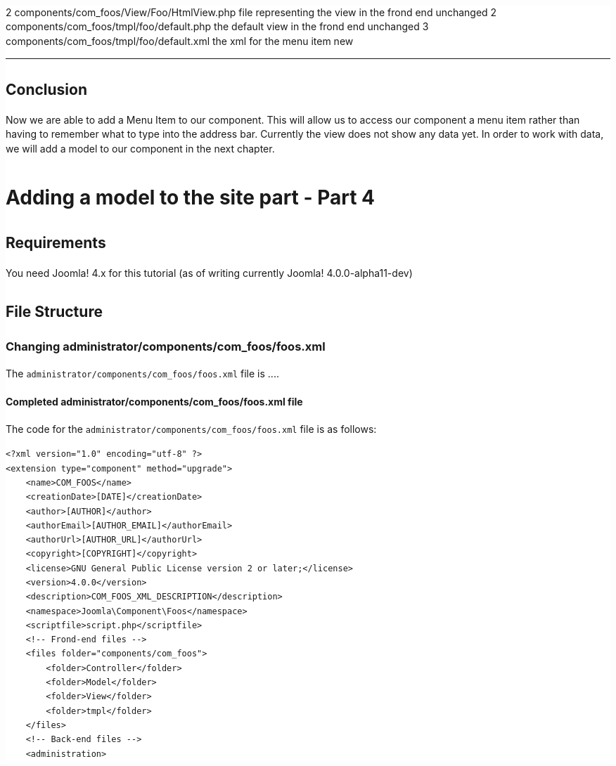   2   components/com\_foos/View/Foo/HtmlView.php                                 file representing the view in the frond end                                                                                                                                           unchanged
  2   components/com\_foos/tmpl/foo/default.php                                  the default view in the frond end                                                                                                                                                     unchanged
  3   components/com\_foos/tmpl/foo/default.xml                                  the xml for the menu item                                                                                                                                                             new
  --- -------------------------------------------------------------------------- ------------------------------------------------------------------------------------------------------------------------------------------------------------------------------------- -----------

Conclusion
----------

Now we are able to add a Menu Item to our component. This will allow us
to access our component a menu item rather than having to remember what
to type into the address bar. Currently the view does not show any data
yet. In order to work with data, we will add a model to our component in
the next chapter.

Adding a model to the site part - Part 4
========================================

Requirements
------------

You need Joomla! 4.x for this tutorial (as of writing currently Joomla!
4.0.0-alpha11-dev)

File Structure
--------------

### Changing administrator/components/com\_foos/foos.xml

The `administrator/components/com_foos/foos.xml` file is ....

#### Completed administrator/components/com\_foos/foos.xml file

The code for the `administrator/components/com_foos/foos.xml` file is as
follows:

``` {.xml}
<?xml version="1.0" encoding="utf-8" ?>
<extension type="component" method="upgrade">
    <name>COM_FOOS</name>
    <creationDate>[DATE]</creationDate>
    <author>[AUTHOR]</author>
    <authorEmail>[AUTHOR_EMAIL]</authorEmail>
    <authorUrl>[AUTHOR_URL]</authorUrl>
    <copyright>[COPYRIGHT]</copyright>
    <license>GNU General Public License version 2 or later;</license>
    <version>4.0.0</version>
    <description>COM_FOOS_XML_DESCRIPTION</description>
    <namespace>Joomla\Component\Foos</namespace>
    <scriptfile>script.php</scriptfile>
    <!-- Frond-end files -->
    <files folder="components/com_foos">
        <folder>Controller</folder>
        <folder>Model</folder>
        <folder>View</folder>
        <folder>tmpl</folder>
    </files>
    <!-- Back-end files -->
    <administration>
```